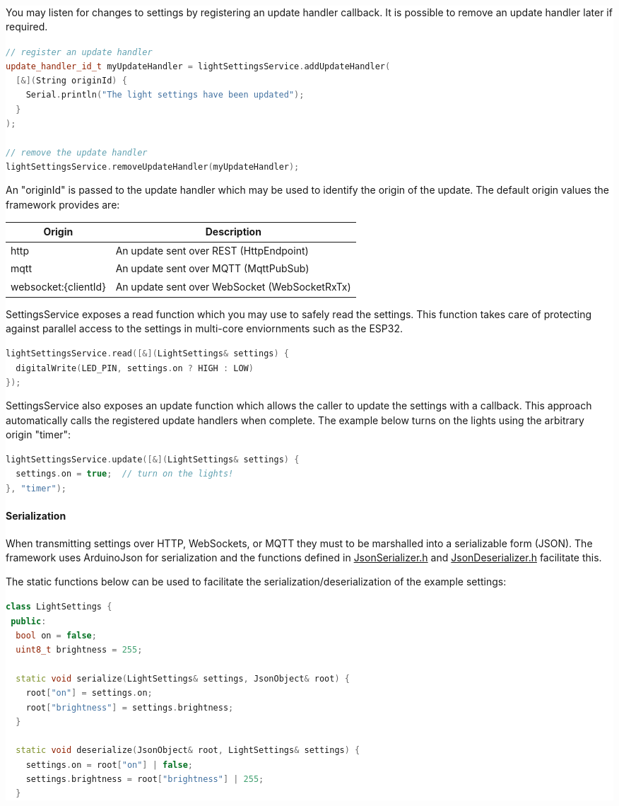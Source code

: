 You may listen for changes to settings by registering an update handler callback. It is possible to remove an update handler later if required.

```cpp
// register an update handler
update_handler_id_t myUpdateHandler = lightSettingsService.addUpdateHandler(
  [&](String originId) {
    Serial.println("The light settings have been updated"); 
  }
);

// remove the update handler
lightSettingsService.removeUpdateHandler(myUpdateHandler);
```

An "originId" is passed to the update handler which may be used to identify the origin of the update. The default origin values the framework provides are:

Origin                | Description
--------------------- | -----------
http                  | An update sent over REST (HttpEndpoint)
mqtt                  | An update sent over MQTT (MqttPubSub)
websocket:{clientId}  | An update sent over WebSocket (WebSocketRxTx)

SettingsService exposes a read function which you may use to safely read the settings. This function takes care of protecting against parallel access to the settings in multi-core enviornments such as the ESP32.

```cpp
lightSettingsService.read([&](LightSettings& settings) {
  digitalWrite(LED_PIN, settings.on ? HIGH : LOW)
});
```

SettingsService also exposes an update function which allows the caller to update the settings with a callback. This approach automatically calls the registered update handlers when complete. The example below turns on the lights using the arbitrary origin "timer":

```cpp
lightSettingsService.update([&](LightSettings& settings) {
  settings.on = true;  // turn on the lights!
}, "timer");
```

#### Serialization

When transmitting settings over HTTP, WebSockets, or MQTT they must to be marshalled into a serializable form (JSON). The framework uses ArduinoJson for serialization and the functions defined in [JsonSerializer.h](lib/framework/JsonSerializer.h) and [JsonDeserializer.h](lib/framework/JsonDeserializer.h) facilitate this.

The static functions below can be used to facilitate the serialization/deserialization of the example settings:

```cpp
class LightSettings {
 public:
  bool on = false;
  uint8_t brightness = 255;
  
  static void serialize(LightSettings& settings, JsonObject& root) {
    root["on"] = settings.on;
    root["brightness"] = settings.brightness;
  }

  static void deserialize(JsonObject& root, LightSettings& settings) {
    settings.on = root["on"] | false;
    settings.brightness = root["brightness"] | 255;
  }
```
